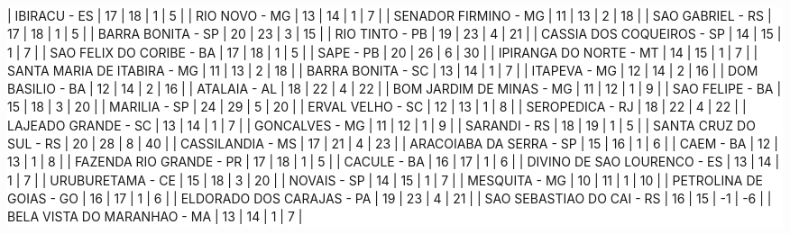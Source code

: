 | IBIRACU - ES | 17 | 18 | 1 | 5 |
| RIO NOVO - MG | 13 | 14 | 1 | 7 |
| SENADOR FIRMINO - MG | 11 | 13 | 2 | 18 |
| SAO GABRIEL - RS | 17 | 18 | 1 | 5 |
| BARRA BONITA - SP | 20 | 23 | 3 | 15 |
| RIO TINTO - PB | 19 | 23 | 4 | 21 |
| CASSIA DOS COQUEIROS - SP | 14 | 15 | 1 | 7 |
| SAO FELIX DO CORIBE - BA | 17 | 18 | 1 | 5 |
| SAPE - PB | 20 | 26 | 6 | 30 |
| IPIRANGA DO NORTE - MT | 14 | 15 | 1 | 7 |
| SANTA MARIA DE ITABIRA - MG | 11 | 13 | 2 | 18 |
| BARRA BONITA - SC | 13 | 14 | 1 | 7 |
| ITAPEVA - MG | 12 | 14 | 2 | 16 |
| DOM BASILIO - BA | 12 | 14 | 2 | 16 |
| ATALAIA - AL | 18 | 22 | 4 | 22 |
| BOM JARDIM DE MINAS - MG | 11 | 12 | 1 | 9 |
| SAO FELIPE - BA | 15 | 18 | 3 | 20 |
| MARILIA - SP | 24 | 29 | 5 | 20 |
| ERVAL VELHO - SC | 12 | 13 | 1 | 8 |
| SEROPEDICA - RJ | 18 | 22 | 4 | 22 |
| LAJEADO GRANDE - SC | 13 | 14 | 1 | 7 |
| GONCALVES - MG | 11 | 12 | 1 | 9 |
| SARANDI - RS | 18 | 19 | 1 | 5 |
| SANTA CRUZ DO SUL - RS | 20 | 28 | 8 | 40 |
| CASSILANDIA - MS | 17 | 21 | 4 | 23 |
| ARACOIABA DA SERRA - SP | 15 | 16 | 1 | 6 |
| CAEM - BA | 12 | 13 | 1 | 8 |
| FAZENDA RIO GRANDE - PR | 17 | 18 | 1 | 5 |
| CACULE - BA | 16 | 17 | 1 | 6 |
| DIVINO DE SAO LOURENCO - ES | 13 | 14 | 1 | 7 |
| URUBURETAMA - CE | 15 | 18 | 3 | 20 |
| NOVAIS - SP | 14 | 15 | 1 | 7 |
| MESQUITA - MG | 10 | 11 | 1 | 10 |
| PETROLINA DE GOIAS - GO | 16 | 17 | 1 | 6 |
| ELDORADO DOS CARAJAS - PA | 19 | 23 | 4 | 21 |
| SAO SEBASTIAO DO CAI - RS | 16 | 15 | -1 | -6 |
| BELA VISTA DO MARANHAO - MA | 13 | 14 | 1 | 7 |